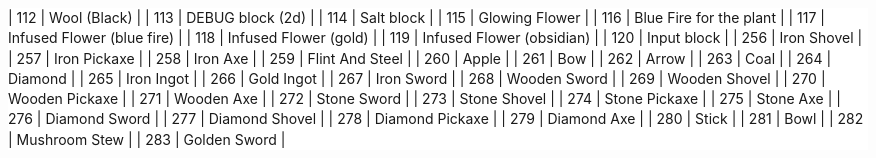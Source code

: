 |  112 | Wool (Black) |
|  113 | DEBUG block (2d) |
|  114 | Salt block |
|  115 | Glowing Flower |
|  116 | Blue Fire for the plant |
|  117 | Infused Flower (blue fire) |
|  118 | Infused Flower (gold) |
|  119 | Infused Flower (obsidian) |
|  120 | Input block |
|  256 | Iron Shovel |
|  257 | Iron Pickaxe |
|  258 | Iron Axe |
|  259 | Flint And Steel |
|  260 | Apple |
|  261 | Bow |
|  262 | Arrow |
|  263 | Coal |
|  264 | Diamond |
|  265 | Iron Ingot |
|  266 | Gold Ingot |
|  267 | Iron Sword |
|  268 | Wooden Sword |
|  269 | Wooden Shovel |
|  270 | Wooden Pickaxe |
|  271 | Wooden Axe |
|  272 | Stone Sword |
|  273 | Stone Shovel |
|  274 | Stone Pickaxe |
|  275 | Stone Axe |
|  276 | Diamond Sword |
|  277 | Diamond Shovel |
|  278 | Diamond Pickaxe |
|  279 | Diamond Axe |
|  280 | Stick |
|  281 | Bowl |
|  282 | Mushroom Stew |
|  283 | Golden Sword |